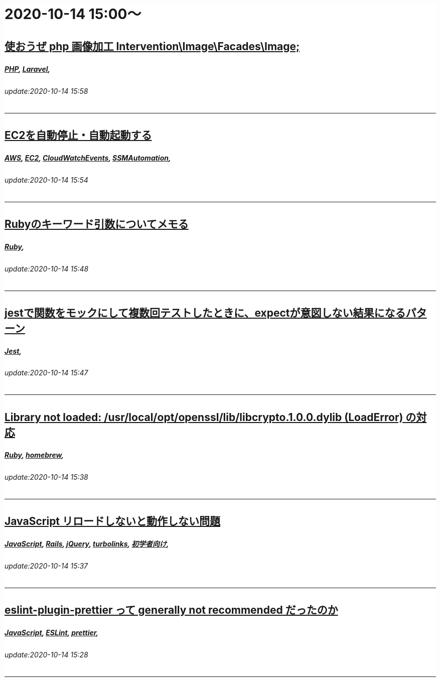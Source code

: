 

# 2020-10-14 15:00～
## [使おうぜ php 画像加工 Intervention\Image\Facades\Image;](https://qiita.com/ma7ma7pipipi/items/a26d966c0c91055d45a1)
##### [PHP](https://qiita.com/tags/PHP), [Laravel](https://qiita.com/tags/Laravel), 
###### update:2020-10-14 15:58
---
## [EC2を自動停止・自動起動する](https://qiita.com/bambis13s/items/00d5fce5c4110c4c131c)
##### [AWS](https://qiita.com/tags/AWS), [EC2](https://qiita.com/tags/EC2), [CloudWatchEvents](https://qiita.com/tags/CloudWatchEvents), [SSMAutomation](https://qiita.com/tags/SSMAutomation), 
###### update:2020-10-14 15:54
---
## [Rubyのキーワード引数についてメモる](https://qiita.com/kudojp/items/0d03fa1478682a3eadc5)
##### [Ruby](https://qiita.com/tags/Ruby), 
###### update:2020-10-14 15:48
---
## [jestで関数をモックにして複数回テストしたときに、expectが意図しない結果になるパターン](https://qiita.com/A-Kouki/items/0e43d851e868fe9bdf9b)
##### [Jest](https://qiita.com/tags/Jest), 
###### update:2020-10-14 15:47
---
## [Library not loaded: /usr/local/opt/openssl/lib/libcrypto.1.0.0.dylib (LoadError) の対応](https://qiita.com/mr904i/items/63473c035a9ffa139f98)
##### [Ruby](https://qiita.com/tags/Ruby), [homebrew](https://qiita.com/tags/homebrew), 
###### update:2020-10-14 15:38
---
## [JavaScript リロードしないと動作しない問題](https://qiita.com/ys00878/items/a92c0385d361e04fb014)
##### [JavaScript](https://qiita.com/tags/JavaScript), [Rails](https://qiita.com/tags/Rails), [jQuery](https://qiita.com/tags/jQuery), [turbolinks](https://qiita.com/tags/turbolinks), [初学者向け](https://qiita.com/tags/初学者向け), 
###### update:2020-10-14 15:37
---
## [eslint-plugin-prettier って generally not recommended だったのか](https://qiita.com/iwaiktos/items/42fab6ad04cb297b8bbd)
##### [JavaScript](https://qiita.com/tags/JavaScript), [ESLint](https://qiita.com/tags/ESLint), [prettier](https://qiita.com/tags/prettier), 
###### update:2020-10-14 15:28
---